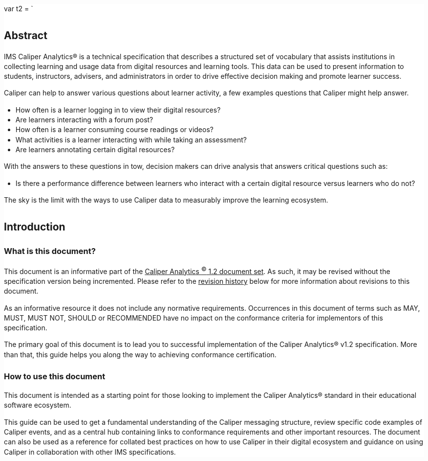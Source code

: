 var t2 = `


## Abstract

IMS Caliper Analytics&reg; is a technical specification that describes a structured set of vocabulary that assists institutions in collecting learning and usage data from digital resources and learning tools. This data can be used to present information to students, instructors, advisers, and administrators in order to drive effective decision making and promote learner success.

Caliper can help to answer various questions about learner activity, a few examples questions that Caliper might help answer.

* How often is a learner logging in to view their digital resources?
* Are learners interacting with a forum post?
* How often is a learner consuming course readings or videos?
* What activities is a learner interacting with while taking an assessment?
* Are learners annotating certain digital resources?

With the answers to these questions in tow, decision makers can drive analysis that answers critical questions such as:

* Is there a performance difference between learners who interact with a certain digital resource versus learners who do not?

The sky is the limit with the ways to use Caliper data to measurably improve the learning ecosystem.

## Introduction

### What is this document?

This document is an informative part of the
[Caliper Analytics <sup>&copy;</sup> 1.2 document set](https://www.imsglobal.org/example/v1p1/#document-set).
As such, it may be revised without the specification version being incremented.
Please refer to the [revision history](#revision-history) below for more information
about revisions to this document.

As an informative resource it does not include any normative requirements. Occurrences in this document of terms such as MAY, MUST, MUST NOT, SHOULD or RECOMMENDED have no impact on the conformance criteria for implementors of this specification.

The primary goal of this document is to lead you to successful implementation of the Caliper Analytics&reg; v1.2 specification. More than that, this guide helps you along the way to achieving conformance certification.

### How to use this document

This document is intended as a starting point for those looking to implement the Caliper Analytics&reg; standard in their educational software ecosystem.

This guide can be used to get a fundamental understanding of the Caliper messaging structure, review specific code examples of Caliper events, and as a central hub containing links to conformance requirements and other important resources. The document can also be used as a reference for collated best practices on how to use Caliper in their digital ecosystem and guidance on using Caliper in collaboration with other IMS specifications.
